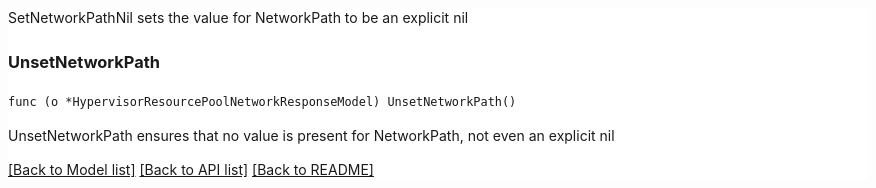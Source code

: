  SetNetworkPathNil sets the value for NetworkPath to be an explicit nil

### UnsetNetworkPath
`func (o *HypervisorResourcePoolNetworkResponseModel) UnsetNetworkPath()`

UnsetNetworkPath ensures that no value is present for NetworkPath, not even an explicit nil

[[Back to Model list]](../README.md#documentation-for-models) [[Back to API list]](../README.md#documentation-for-api-endpoints) [[Back to README]](../README.md)


